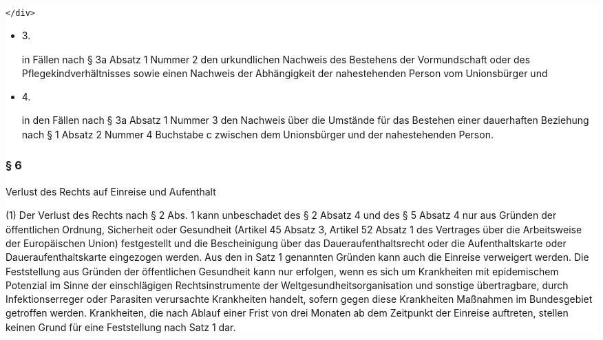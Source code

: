     </div>

  - 3\.
    
    <div style="">
    
    in Fällen nach § 3a Absatz 1 Nummer 2 den urkundlichen Nachweis des
    Bestehens der Vormundschaft oder des Pflegekindverhältnisses sowie
    einen Nachweis der Abhängigkeit der nahestehenden Person vom
    Unionsbürger und
    
    </div>

  - 4\.
    
    <div style="">
    
    in den Fällen nach § 3a Absatz 1 Nummer 3 den Nachweis über die
    Umstände für das Bestehen einer dauerhaften Beziehung nach § 1
    Absatz 2 Nummer 4 Buchstabe c zwischen dem Unionsbürger und der
    nahestehenden Person.
    
    </div>

</div>

</div>

</div>

</div>

<span id="BJNR198600004BJNE000605311.html"></span>

### § 6  
Verlust des Rechts auf Einreise und Aufenthalt

<div>

<div class="jnhtml">

<div>

<div class="jurAbsatz">

(1) Der Verlust des Rechts nach § 2 Abs. 1 kann unbeschadet des § 2
Absatz 4 und des § 5 Absatz 4 nur aus Gründen der öffentlichen Ordnung,
Sicherheit oder Gesundheit (Artikel 45 Absatz 3, Artikel 52 Absatz 1 des
Vertrages über die Arbeitsweise der Europäischen Union) festgestellt und
die Bescheinigung über das Daueraufenthaltsrecht oder die
Aufenthaltskarte oder Daueraufenthaltskarte eingezogen werden. Aus den
in Satz 1 genannten Gründen kann auch die Einreise verweigert werden.
Die Feststellung aus Gründen der öffentlichen Gesundheit kann nur
erfolgen, wenn es sich um Krankheiten mit epidemischem Potenzial im
Sinne der einschlägigen Rechtsinstrumente der
Weltgesundheitsorganisation und sonstige übertragbare, durch
Infektionserreger oder Parasiten verursachte Krankheiten handelt, sofern
gegen diese Krankheiten Maßnahmen im Bundesgebiet getroffen werden.
Krankheiten, die nach Ablauf einer Frist von drei Monaten ab dem
Zeitpunkt der Einreise auftreten, stellen keinen Grund für eine
Feststellung nach Satz 1 dar.
